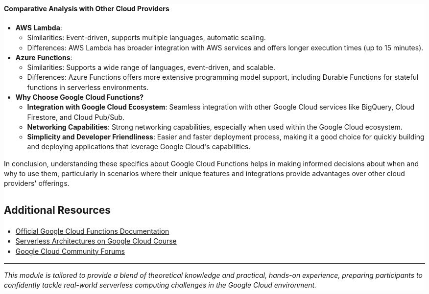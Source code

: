 #### **Comparative Analysis with Other Cloud Providers**
- **AWS Lambda**:
  - Similarities: Event-driven, supports multiple languages, automatic scaling.
  - Differences: AWS Lambda has broader integration with AWS services and offers longer execution times (up to 15 minutes).
- **Azure Functions**:
  - Similarities: Supports a wide range of languages, event-driven, and scalable.
  - Differences: Azure Functions offers more extensive programming model support, including Durable Functions for stateful functions in serverless environments.
- **Why Choose Google Cloud Functions?**
  - **Integration with Google Cloud Ecosystem**: Seamless integration with other Google Cloud services like BigQuery, Cloud Firestore, and Cloud Pub/Sub.
  - **Networking Capabilities**: Strong networking capabilities, especially when used within the Google Cloud ecosystem.
  - **Simplicity and Developer Friendliness**: Easier and faster deployment process, making it a good choice for quickly building and deploying applications that leverage Google Cloud's capabilities.

In conclusion, understanding these specifics about Google Cloud Functions helps in making informed decisions about when and why to use them, particularly in scenarios where their unique features and integrations provide advantages over other cloud providers' offerings.


## Additional Resources
- [Official Google Cloud Functions Documentation](https://cloud.google.com/functions/docs)
- [Serverless Architectures on Google Cloud Course](https://www.coursera.org/learn/serverless-machine-learning-gcp)
- [Google Cloud Community Forums](https://www.cloud.google.com/community)

---

*This module is tailored to provide a blend of theoretical knowledge and practical, hands-on experience, preparing participants to confidently tackle real-world serverless computing challenges in the Google Cloud environment.*
